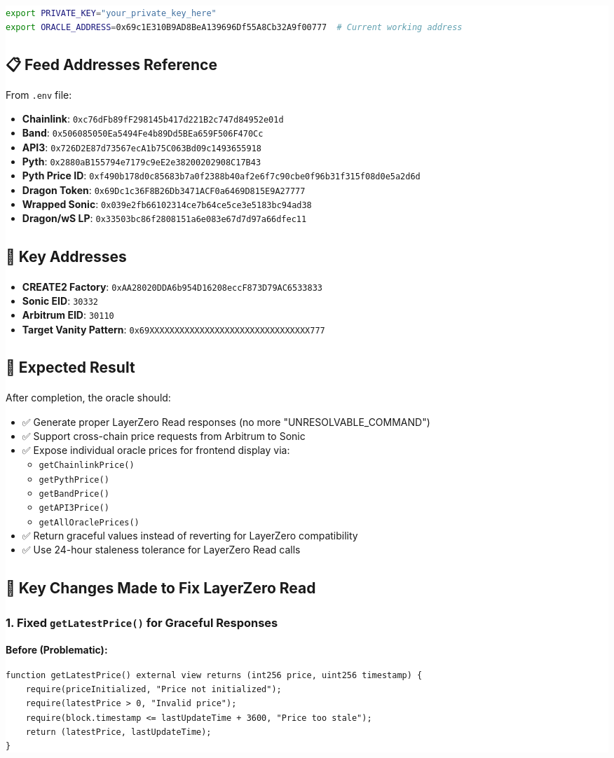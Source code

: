 ```bash
export PRIVATE_KEY="your_private_key_here"
export ORACLE_ADDRESS=0x69c1E310B9AD8BeA139696Df55A8Cb32A9f00777  # Current working address
```



## 📋 Feed Addresses Reference

From `.env` file:
- **Chainlink**: `0xc76dFb89fF298145b417d221B2c747d84952e01d`
- **Band**: `0x506085050Ea5494Fe4b89Dd5BEa659F506F470Cc` 
- **API3**: `0x726D2E87d73567ecA1b75C063Bd09c1493655918`
- **Pyth**: `0x2880aB155794e7179c9eE2e38200202908C17B43`
- **Pyth Price ID**: `0xf490b178d0c85683b7a0f2388b40af2e6f7c90cbe0f96b31f315f08d0e5a2d6d`
- **Dragon Token**: `0x69Dc1c36F8B26Db3471ACF0a6469D815E9A27777`
- **Wrapped Sonic**: `0x039e2fb66102314ce7b64ce5ce3e5183bc94ad38`
- **Dragon/wS LP**: `0x33503bc86f2808151a6e083e67d7d97a66dfec11`

## 🎯 Key Addresses

- **CREATE2 Factory**: `0xAA28020DDA6b954D16208eccF873D79AC6533833`
- **Sonic EID**: `30332`
- **Arbitrum EID**: `30110`
- **Target Vanity Pattern**: `0x69XXXXXXXXXXXXXXXXXXXXXXXXXXXXXXXX777`

## 🎯 Expected Result

After completion, the oracle should:
- ✅ Generate proper LayerZero Read responses (no more "UNRESOLVABLE_COMMAND")
- ✅ Support cross-chain price requests from Arbitrum to Sonic
- ✅ Expose individual oracle prices for frontend display via:
  - `getChainlinkPrice()`
  - `getPythPrice()` 
  - `getBandPrice()`
  - `getAPI3Price()`
  - `getAllOraclePrices()`
- ✅ Return graceful values instead of reverting for LayerZero compatibility
- ✅ Use 24-hour staleness tolerance for LayerZero Read calls

## 🔧 Key Changes Made to Fix LayerZero Read

### 1. Fixed `getLatestPrice()` for Graceful Responses
**Before (Problematic):**
```solidity
function getLatestPrice() external view returns (int256 price, uint256 timestamp) {
    require(priceInitialized, "Price not initialized");
    require(latestPrice > 0, "Invalid price");
    require(block.timestamp <= lastUpdateTime + 3600, "Price too stale");
    return (latestPrice, lastUpdateTime);
}
```
